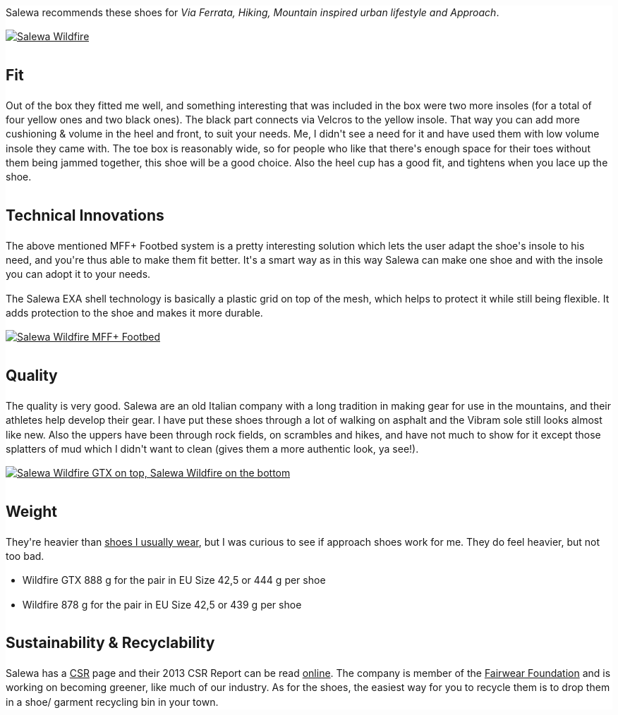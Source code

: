 Salewa recommends these shoes for *Via Ferrata, Hiking, Mountain inspired urban lifestyle and Approach*. 

<a href="http://www.flickr.com/photos/hendrikmorkel/12983865344/" title="Salewa Wildfire by HendrikMorkel, on Flickr"><img src="http://farm3.staticflickr.com/2033/12983865344_54398d6579_b.jpg" width="1024" height="683" alt="Salewa Wildfire"></a>

## Fit

Out of the box they fitted me well, and something interesting that was included in the box were two more insoles (for a total of four yellow ones and two black ones). The black part connects via Velcros to the yellow insole. That way you can add more cushioning  & volume in the heel and front, to suit your needs. Me, I didn't see a need for it and have used them with low volume insole they came with. The toe box is reasonably wide, so for people who like that there's enough space for their toes without them being jammed together, this shoe will be a good choice. Also the heel cup has a good fit, and tightens when you lace up the shoe.

## Technical Innovations

The above mentioned MFF+ Footbed system is a pretty interesting solution which lets the user adapt the shoe's insole to his need, and you're thus able to make them fit better. It's a smart way as in this way Salewa can make one shoe and with the insole you can adopt it to your needs. 

The Salewa EXA shell technology is basically a plastic grid on top of the mesh, which helps to protect it while still being flexible. It adds protection to the shoe and makes it more durable.

<a href="http://www.flickr.com/photos/hendrikmorkel/12986019963/" title="Salewa Wildfire MFF+ Footbed by HendrikMorkel, on Flickr"><img src="http://farm8.staticflickr.com/7419/12986019963_3748452f1b_b.jpg" width="1024" height="768" alt="Salewa Wildfire MFF+ Footbed"></a>

## Quality

The quality is very good. Salewa are an old Italian company with a long tradition in making gear for use in the mountains, and their athletes help develop their gear. I have put these shoes through a lot of walking on asphalt and the Vibram sole still looks almost like new. Also the uppers have been through rock fields, on scrambles and hikes, and have not much to show for it except those splatters of mud which I didn't want to clean (gives them a more authentic look, ya see!). 

<a href="http://www.flickr.com/photos/hendrikmorkel/12983444905/" title="Salewa Wildfire GTX on top, Salewa Wildfire on the bottom by HendrikMorkel, on Flickr"><img src="http://farm8.staticflickr.com/7371/12983444905_db48769d7b_b.jpg" width="1024" height="683" alt="Salewa Wildfire GTX on top, Salewa Wildfire on the bottom"></a>

## Weight

They're heavier than [shoes I usually wear](http://hikinginfinland.com/blog/categories/shoes/), but I was curious to see if approach shoes work for me. They do feel heavier, but not too bad.

- Wildfire GTX 888 g for the pair in EU Size 42,5 or 444 g per shoe

- Wildfire 878 g for the pair in EU Size 42,5 or 439 g per shoe

## Sustainability & Recyclability

Salewa has a [CSR](http://www.salewa.eu/csr) page and their 2013 CSR Report can be read [online](http://csr.oberalp.com/). The company is member of the [Fairwear Foundation](http://www.salewa.eu/csr/fairwear%20foundation%20(fwf)) and is working on becoming greener, like much of our industry. As for the shoes, the easiest way for you to recycle them is to drop them in a shoe/ garment recycling bin in your town. 
